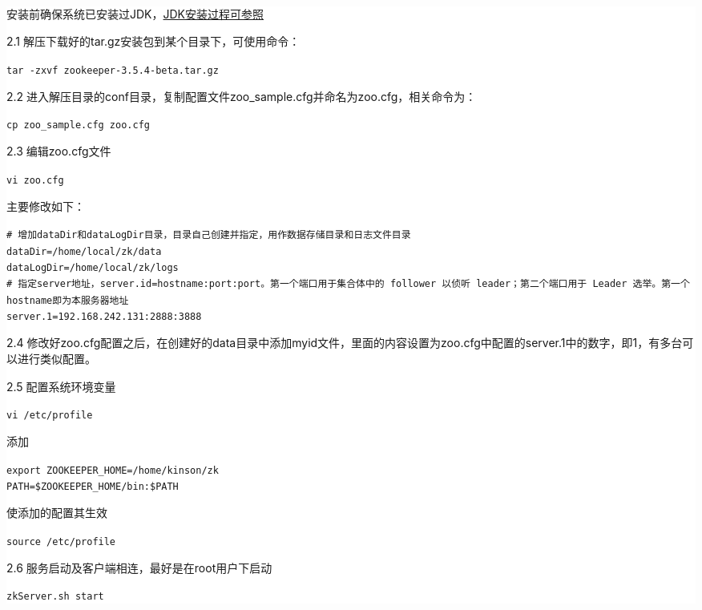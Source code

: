 安装前确保系统已安装过JDK，[JDK安装过程可参照](https://www.cnblogs.com/kingsonfu/p/9801556.html)

2.1 解压下载好的tar.gz安装包到某个目录下，可使用命令：

```shell
tar -zxvf zookeeper-3.5.4-beta.tar.gz

```

2.2 进入解压目录的conf目录，复制配置文件zoo_sample.cfg并命名为zoo.cfg，相关命令为：

```shell
cp zoo_sample.cfg zoo.cfg

```

2.3 编辑zoo.cfg文件

```shell
vi zoo.cfg

```

主要修改如下：

```shell
# 增加dataDir和dataLogDir目录，目录自己创建并指定，用作数据存储目录和日志文件目录
dataDir=/home/local/zk/data
dataLogDir=/home/local/zk/logs
# 指定server地址，server.id=hostname:port:port。第一个端口用于集合体中的 follower 以侦听 leader；第二个端口用于 Leader 选举。第一个hostname即为本服务器地址
server.1=192.168.242.131:2888:3888

```

2.4 修改好zoo.cfg配置之后，在创建好的data目录中添加myid文件，里面的内容设置为zoo.cfg中配置的server.1中的数字，即1，有多台可以进行类似配置。

2.5 配置系统环境变量

```shell
vi /etc/profile

```

添加

```shell
export ZOOKEEPER_HOME=/home/kinson/zk 
PATH=$ZOOKEEPER_HOME/bin:$PATH

```

使添加的配置其生效

```shell
source /etc/profile

```

2.6 服务启动及客户端相连，最好是在root用户下启动

```shell
zkServer.sh start

```
